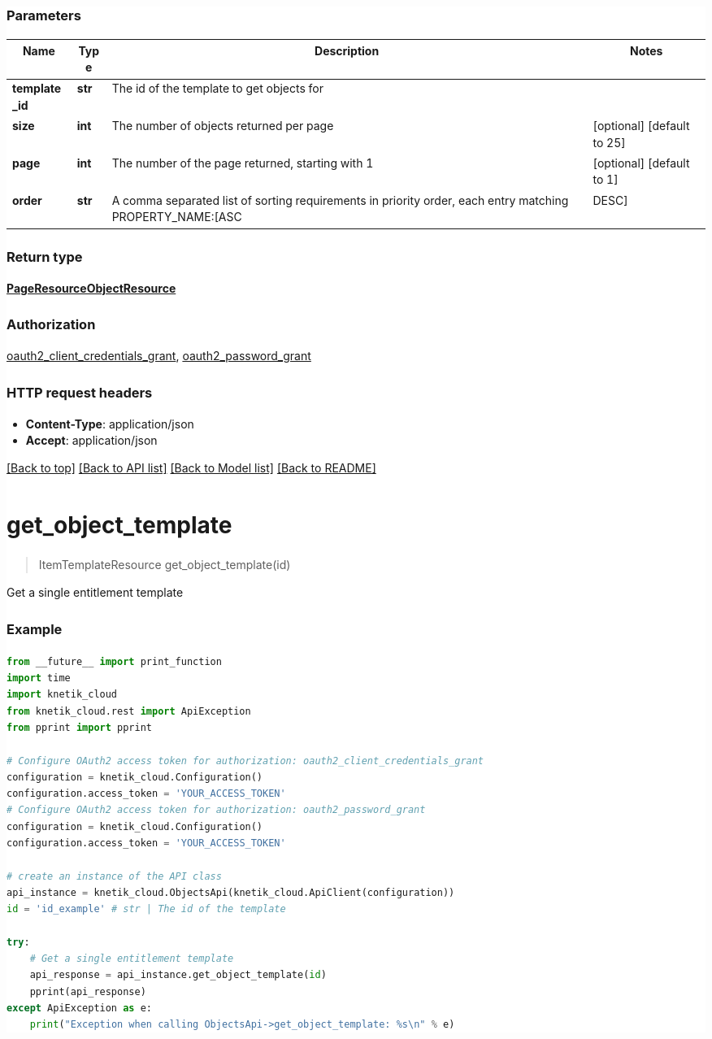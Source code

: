### Parameters

Name | Type | Description  | Notes
------------- | ------------- | ------------- | -------------
 **template_id** | **str**| The id of the template to get objects for | 
 **size** | **int**| The number of objects returned per page | [optional] [default to 25]
 **page** | **int**| The number of the page returned, starting with 1 | [optional] [default to 1]
 **order** | **str**| A comma separated list of sorting requirements in priority order, each entry matching PROPERTY_NAME:[ASC|DESC] | [optional] [default to id:ASC]

### Return type

[**PageResourceObjectResource**](PageResourceObjectResource.md)

### Authorization

[oauth2_client_credentials_grant](../README.md#oauth2_client_credentials_grant), [oauth2_password_grant](../README.md#oauth2_password_grant)

### HTTP request headers

 - **Content-Type**: application/json
 - **Accept**: application/json

[[Back to top]](#) [[Back to API list]](../README.md#documentation-for-api-endpoints) [[Back to Model list]](../README.md#documentation-for-models) [[Back to README]](../README.md)

# **get_object_template**
> ItemTemplateResource get_object_template(id)

Get a single entitlement template

### Example 
```python
from __future__ import print_function
import time
import knetik_cloud
from knetik_cloud.rest import ApiException
from pprint import pprint

# Configure OAuth2 access token for authorization: oauth2_client_credentials_grant
configuration = knetik_cloud.Configuration()
configuration.access_token = 'YOUR_ACCESS_TOKEN'
# Configure OAuth2 access token for authorization: oauth2_password_grant
configuration = knetik_cloud.Configuration()
configuration.access_token = 'YOUR_ACCESS_TOKEN'

# create an instance of the API class
api_instance = knetik_cloud.ObjectsApi(knetik_cloud.ApiClient(configuration))
id = 'id_example' # str | The id of the template

try: 
    # Get a single entitlement template
    api_response = api_instance.get_object_template(id)
    pprint(api_response)
except ApiException as e:
    print("Exception when calling ObjectsApi->get_object_template: %s\n" % e)
```
